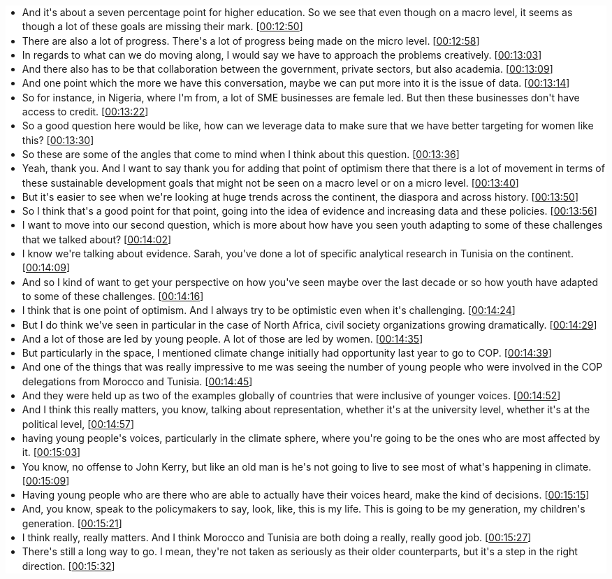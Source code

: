 *  And it's about a seven percentage point for higher education. So we see that even though on a macro level, it seems as though a lot of these goals are missing their mark. [[00:12:50](https://www.youtube.com/watch?v=V_pLqKo6TsU&t=770.0s)]
*  There are also a lot of progress. There's a lot of progress being made on the micro level. [[00:12:58](https://www.youtube.com/watch?v=V_pLqKo6TsU&t=778.0s)]
*  In regards to what can we do moving along, I would say we have to approach the problems creatively. [[00:13:03](https://www.youtube.com/watch?v=V_pLqKo6TsU&t=783.0s)]
*  And there also has to be that collaboration between the government, private sectors, but also academia. [[00:13:09](https://www.youtube.com/watch?v=V_pLqKo6TsU&t=789.0s)]
*  And one point which the more we have this conversation, maybe we can put more into it is the issue of data. [[00:13:14](https://www.youtube.com/watch?v=V_pLqKo6TsU&t=794.0s)]
*  So for instance, in Nigeria, where I'm from, a lot of SME businesses are female led. But then these businesses don't have access to credit. [[00:13:22](https://www.youtube.com/watch?v=V_pLqKo6TsU&t=802.0s)]
*  So a good question here would be like, how can we leverage data to make sure that we have better targeting for women like this? [[00:13:30](https://www.youtube.com/watch?v=V_pLqKo6TsU&t=810.0s)]
*  So these are some of the angles that come to mind when I think about this question. [[00:13:36](https://www.youtube.com/watch?v=V_pLqKo6TsU&t=816.0s)]
*  Yeah, thank you. And I want to say thank you for adding that point of optimism there that there is a lot of movement in terms of these sustainable development goals that might not be seen on a macro level or on a micro level. [[00:13:40](https://www.youtube.com/watch?v=V_pLqKo6TsU&t=820.0s)]
*  But it's easier to see when we're looking at huge trends across the continent, the diaspora and across history. [[00:13:50](https://www.youtube.com/watch?v=V_pLqKo6TsU&t=830.0s)]
*  So I think that's a good point for that point, going into the idea of evidence and increasing data and these policies. [[00:13:56](https://www.youtube.com/watch?v=V_pLqKo6TsU&t=836.0s)]
*  I want to move into our second question, which is more about how have you seen youth adapting to some of these challenges that we talked about? [[00:14:02](https://www.youtube.com/watch?v=V_pLqKo6TsU&t=842.0s)]
*  I know we're talking about evidence. Sarah, you've done a lot of specific analytical research in Tunisia on the continent. [[00:14:09](https://www.youtube.com/watch?v=V_pLqKo6TsU&t=849.0s)]
*  And so I kind of want to get your perspective on how you've seen maybe over the last decade or so how youth have adapted to some of these challenges. [[00:14:16](https://www.youtube.com/watch?v=V_pLqKo6TsU&t=856.0s)]
*  I think that is one point of optimism. And I always try to be optimistic even when it's challenging. [[00:14:24](https://www.youtube.com/watch?v=V_pLqKo6TsU&t=864.0s)]
*  But I do think we've seen in particular in the case of North Africa, civil society organizations growing dramatically. [[00:14:29](https://www.youtube.com/watch?v=V_pLqKo6TsU&t=869.0s)]
*  And a lot of those are led by young people. A lot of those are led by women. [[00:14:35](https://www.youtube.com/watch?v=V_pLqKo6TsU&t=875.0s)]
*  But particularly in the space, I mentioned climate change initially had opportunity last year to go to COP. [[00:14:39](https://www.youtube.com/watch?v=V_pLqKo6TsU&t=879.0s)]
*  And one of the things that was really impressive to me was seeing the number of young people who were involved in the COP delegations from Morocco and Tunisia. [[00:14:45](https://www.youtube.com/watch?v=V_pLqKo6TsU&t=885.0s)]
*  And they were held up as two of the examples globally of countries that were inclusive of younger voices. [[00:14:52](https://www.youtube.com/watch?v=V_pLqKo6TsU&t=892.0s)]
*  And I think this really matters, you know, talking about representation, whether it's at the university level, whether it's at the political level, [[00:14:57](https://www.youtube.com/watch?v=V_pLqKo6TsU&t=897.0s)]
*  having young people's voices, particularly in the climate sphere, where you're going to be the ones who are most affected by it. [[00:15:03](https://www.youtube.com/watch?v=V_pLqKo6TsU&t=903.0s)]
*  You know, no offense to John Kerry, but like an old man is he's not going to live to see most of what's happening in climate. [[00:15:09](https://www.youtube.com/watch?v=V_pLqKo6TsU&t=909.0s)]
*  Having young people who are there who are able to actually have their voices heard, make the kind of decisions. [[00:15:15](https://www.youtube.com/watch?v=V_pLqKo6TsU&t=915.0s)]
*  And, you know, speak to the policymakers to say, look, like, this is my life. This is going to be my generation, my children's generation. [[00:15:21](https://www.youtube.com/watch?v=V_pLqKo6TsU&t=921.0s)]
*  I think really, really matters. And I think Morocco and Tunisia are both doing a really, really good job. [[00:15:27](https://www.youtube.com/watch?v=V_pLqKo6TsU&t=927.0s)]
*  There's still a long way to go. I mean, they're not taken as seriously as their older counterparts, but it's a step in the right direction. [[00:15:32](https://www.youtube.com/watch?v=V_pLqKo6TsU&t=932.0s)]